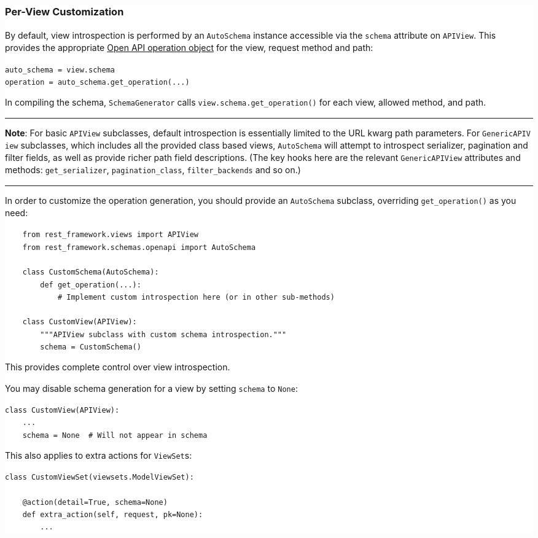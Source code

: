 ### Per-View Customization

By default, view introspection is performed by an `AutoSchema` instance
accessible via the `schema` attribute on `APIView`. This provides the
appropriate [Open API operation object][openapi-operation] for the view,
request method and path:

    auto_schema = view.schema
    operation = auto_schema.get_operation(...)

In compiling the schema, `SchemaGenerator` calls `view.schema.get_operation()`
for each view, allowed method, and path.

---

**Note**: For basic `APIView` subclasses, default introspection is essentially
limited to the URL kwarg path parameters. For `GenericAPIView`
subclasses, which includes all the provided class based views, `AutoSchema` will
attempt to introspect serializer, pagination and filter fields, as well as
provide richer path field descriptions. (The key hooks here are the relevant
`GenericAPIView` attributes and methods: `get_serializer`, `pagination_class`,
`filter_backends` and so on.)

---

In order to customize the operation generation, you should provide an `AutoSchema` subclass, overriding `get_operation()` as you need:

        from rest_framework.views import APIView
        from rest_framework.schemas.openapi import AutoSchema

        class CustomSchema(AutoSchema):
            def get_operation(...):
                # Implement custom introspection here (or in other sub-methods)

        class CustomView(APIView):
            """APIView subclass with custom schema introspection."""
            schema = CustomSchema()

This provides complete control over view introspection.

You may disable schema generation for a view by setting `schema` to `None`:

    class CustomView(APIView):
        ...
        schema = None  # Will not appear in schema

This also applies to extra actions for `ViewSet`s:

    class CustomViewSet(viewsets.ModelViewSet):

        @action(detail=True, schema=None)
        def extra_action(self, request, pk=None):
            ...


[openapi]: https://github.com/OAI/OpenAPI-Specification
[openapi-specification-extensions]: https://github.com/OAI/OpenAPI-Specification/blob/master/versions/3.0.2.md#specification-extensions
[openapi-operation]: https://github.com/OAI/OpenAPI-Specification/blob/master/versions/3.0.2.md#operationObject
[openapi-tags]: https://swagger.io/specification/#tagObject
[openapi-operationid]: https://github.com/OAI/OpenAPI-Specification/blob/master/versions/3.0.2.md#fixed-fields-17
[openapi-components]: https://github.com/OAI/OpenAPI-Specification/blob/master/versions/3.0.2.md#componentsObject
[openapi-reference]: https://github.com/OAI/OpenAPI-Specification/blob/master/versions/3.0.2.md#referenceObject
[openapi-generator]: https://github.com/OpenAPITools/openapi-generator
[swagger-codegen]: https://github.com/swagger-api/swagger-codegen